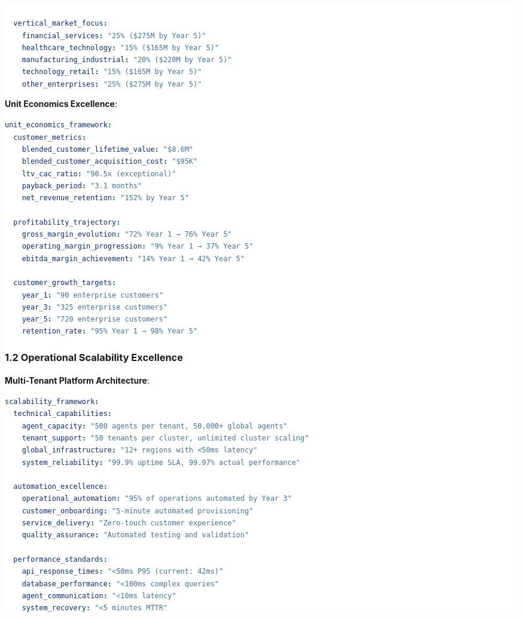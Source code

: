 ```yaml
    
  vertical_market_focus:
    financial_services: "25% ($275M by Year 5)"
    healthcare_technology: "15% ($165M by Year 5)"
    manufacturing_industrial: "20% ($220M by Year 5)"
    technology_retail: "15% ($165M by Year 5)"
    other_enterprises: "25% ($275M by Year 5)"
```

**Unit Economics Excellence**:

```yaml
unit_economics_framework:
  customer_metrics:
    blended_customer_lifetime_value: "$8.6M"
    blended_customer_acquisition_cost: "$95K"
    ltv_cac_ratio: "90.5x (exceptional)"
    payback_period: "3.1 months"
    net_revenue_retention: "152% by Year 5"
    
  profitability_trajectory:
    gross_margin_evolution: "72% Year 1 → 76% Year 5"
    operating_margin_progression: "9% Year 1 → 37% Year 5"
    ebitda_margin_achievement: "14% Year 1 → 42% Year 5"
    
  customer_growth_targets:
    year_1: "90 enterprise customers"
    year_3: "325 enterprise customers"
    year_5: "720 enterprise customers"
    retention_rate: "95% Year 1 → 98% Year 5"
```

### 1.2 Operational Scalability Excellence

**Multi-Tenant Platform Architecture**:

```yaml
scalability_framework:
  technical_capabilities:
    agent_capacity: "500 agents per tenant, 50,000+ global agents"
    tenant_support: "50 tenants per cluster, unlimited cluster scaling"
    global_infrastructure: "12+ regions with <50ms latency"
    system_reliability: "99.9% uptime SLA, 99.97% actual performance"
    
  automation_excellence:
    operational_automation: "95% of operations automated by Year 3"
    customer_onboarding: "5-minute automated provisioning"
    service_delivery: "Zero-touch customer experience"
    quality_assurance: "Automated testing and validation"
    
  performance_standards:
    api_response_times: "<50ms P95 (current: 42ms)"
    database_performance: "<100ms complex queries"
    agent_communication: "<10ms latency"
    system_recovery: "<5 minutes MTTR"
```
